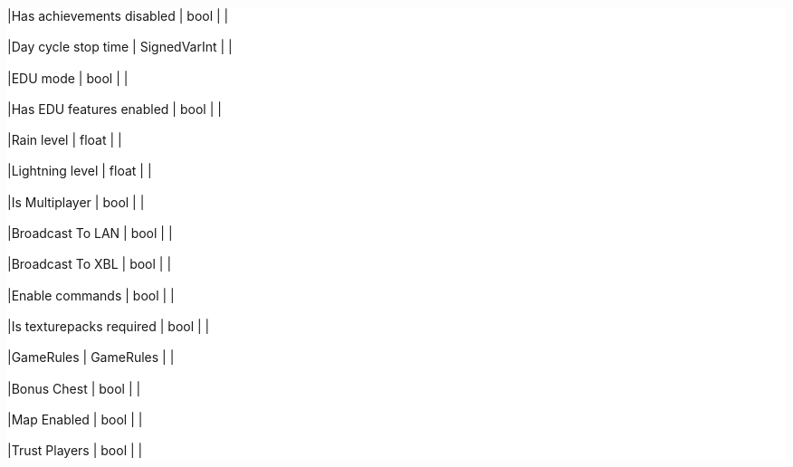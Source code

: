 

|Has achievements disabled | bool |  |



|Day cycle stop time | SignedVarInt |  |



|EDU mode | bool |  |



|Has EDU features enabled | bool |  |



|Rain level | float |  |



|Lightning level | float |  |



|Is Multiplayer | bool |  |



|Broadcast To LAN | bool |  |



|Broadcast To XBL | bool |  |



|Enable commands | bool |  |



|Is texturepacks required | bool |  |



|GameRules | GameRules |  |



|Bonus Chest | bool |  |



|Map Enabled | bool |  |



|Trust Players | bool |  |


